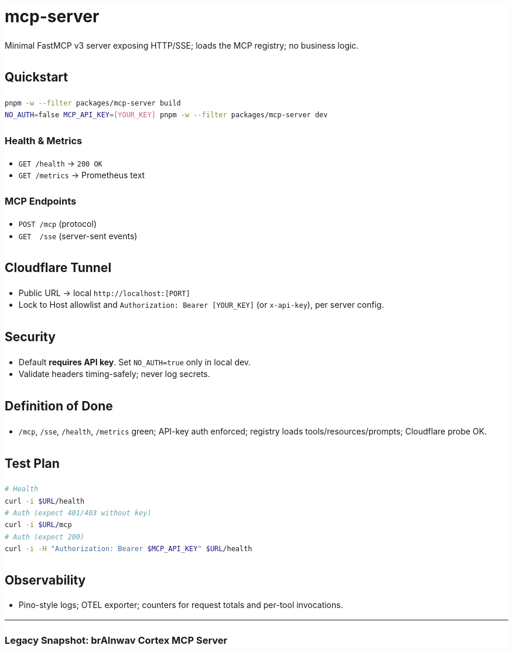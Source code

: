 # mcp-server
Minimal FastMCP v3 server exposing HTTP/SSE; loads the MCP registry; no business logic.

## Quickstart
```bash
pnpm -w --filter packages/mcp-server build
NO_AUTH=false MCP_API_KEY=[YOUR_KEY] pnpm -w --filter packages/mcp-server dev
```

### Health & Metrics
- `GET /health` → `200 OK`
- `GET /metrics` → Prometheus text

### MCP Endpoints
- `POST /mcp` (protocol)
- `GET  /sse`  (server-sent events)

## Cloudflare Tunnel
- Public URL → local `http://localhost:[PORT]`
- Lock to Host allowlist and `Authorization: Bearer [YOUR_KEY]` (or `x-api-key`), per server config.

## Security
- Default **requires API key**. Set `NO_AUTH=true` only in local dev.
- Validate headers timing-safely; never log secrets.

## Definition of Done
- `/mcp`, `/sse`, `/health`, `/metrics` green; API-key auth enforced; registry loads tools/resources/prompts; Cloudflare probe OK.

## Test Plan
```bash
# Health
curl -i $URL/health
# Auth (expect 401/403 without key)
curl -i $URL/mcp
# Auth (expect 200)
curl -i -H "Authorization: Bearer $MCP_API_KEY" $URL/health
```

## Observability
- Pino-style logs; OTEL exporter; counters for request totals and per-tool invocations.

---

### Legacy Snapshot: brAInwav Cortex MCP Server
